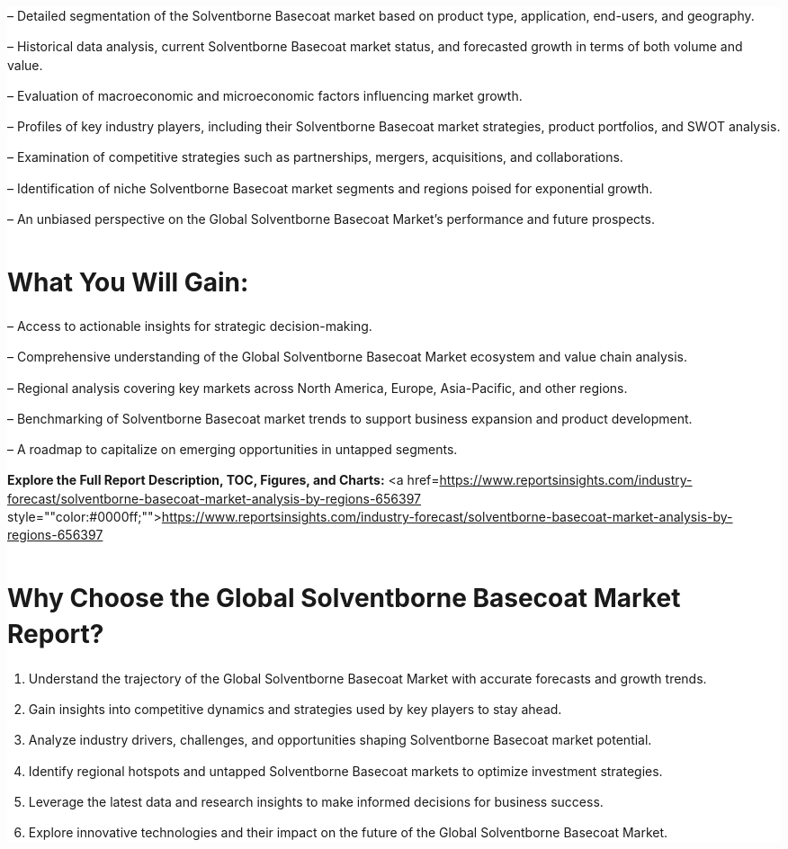 – Detailed segmentation of the Solventborne Basecoat market based on product type, application, end-users, and geography.

– Historical data analysis, current Solventborne Basecoat market status, and forecasted growth in terms of both volume and value.

– Evaluation of macroeconomic and microeconomic factors influencing market growth.

– Profiles of key industry players, including their Solventborne Basecoat market strategies, product portfolios, and SWOT analysis.

– Examination of competitive strategies such as partnerships, mergers, acquisitions, and collaborations.

– Identification of niche Solventborne Basecoat market segments and regions poised for exponential growth.

– An unbiased perspective on the Global Solventborne Basecoat Market’s performance and future prospects.

# <strong>What You Will Gain:</strong>

– Access to actionable insights for strategic decision-making.

– Comprehensive understanding of the Global Solventborne Basecoat Market ecosystem and value chain analysis.

– Regional analysis covering key markets across North America, Europe, Asia-Pacific, and other regions.

– Benchmarking of Solventborne Basecoat market trends to support business expansion and product development.

– A roadmap to capitalize on emerging opportunities in untapped segments.

<strong>Explore the Full Report Description, TOC, Figures, and Charts:</strong>
<a href=https://www.reportsinsights.com/industry-forecast/solventborne-basecoat-market-analysis-by-regions-656397 style=""color:#0000ff;"">https://www.reportsinsights.com/industry-forecast/solventborne-basecoat-market-analysis-by-regions-656397</a>

# <strong>Why Choose the Global Solventborne Basecoat Market Report?</strong>

1. Understand the trajectory of the Global Solventborne Basecoat Market with accurate forecasts and growth trends.

2. Gain insights into competitive dynamics and strategies used by key players to stay ahead.

3. Analyze industry drivers, challenges, and opportunities shaping Solventborne Basecoat market potential.

4. Identify regional hotspots and untapped Solventborne Basecoat markets to optimize investment strategies.

5. Leverage the latest data and research insights to make informed decisions for business success.

6. Explore innovative technologies and their impact on the future of the Global Solventborne Basecoat Market.

